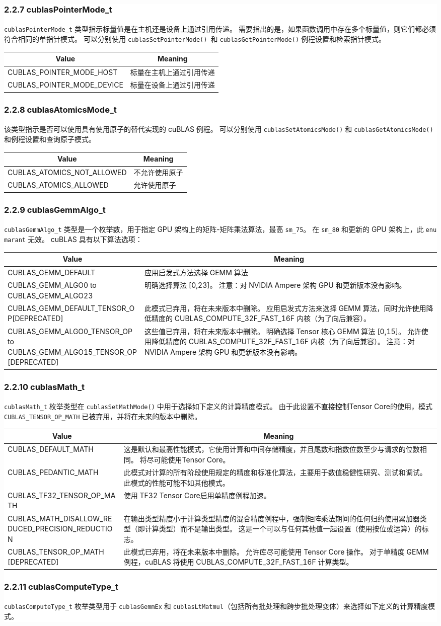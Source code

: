 ### 2.2.7 cublasPointerMode_t
`cublasPointerMode_t` 类型指示标量值是在主机还是设备上通过引用传递。 需要指出的是，如果函数调用中存在多个标量值，则它们都必须符合相同的单指针模式。 可以分别使用 `cublasSetPointerMode() `和 `cublasGetPointerMode()` 例程设置和检索指针模式。

|Value	|Meaning|
|----|----|
|CUBLAS_POINTER_MODE_HOST|标量在主机上通过引用传递|
|CUBLAS_POINTER_MODE_DEVICE|标量在设备上通过引用传递|

### 2.2.8 cublasAtomicsMode_t
该类型指示是否可以使用具有使用原子的替代实现的 cuBLAS 例程。 可以分别使用 `cublasSetAtomicsMode()` 和 `cublasGetAtomicsMode()` 和例程设置和查询原子模式。

|Value	|Meaning|
|----|----|
|CUBLAS_ATOMICS_NOT_ALLOWED|不允许使用原子|
|CUBLAS_ATOMICS_ALLOWED|允许使用原子|


### 2.2.9 cublasGemmAlgo_t
`cublasGemmAlgo_t` 类型是一个枚举数，用于指定 GPU 架构上的矩阵-矩阵乘法算法，最高 `sm_75`。 在 `sm_80` 和更新的 GPU 架构上，此 `enumarant` 无效。 cuBLAS 具有以下算法选项：

|Value	|Meaning|
|----|----|
|CUBLAS_GEMM_DEFAULT|应用启发式方法选择 GEMM 算法|
|CUBLAS_GEMM_ALGO0 to CUBLAS_GEMM_ALGO23|明确选择算法 [0,23]。 注意：对 NVIDIA Ampere 架构 GPU 和更新版本没有影响。|
|CUBLAS_GEMM_DEFAULT_TENSOR_OP[DEPRECATED]|此模式已弃用，将在未来版本中删除。 应用启发式方法来选择 GEMM 算法，同时允许使用降低精度的 CUBLAS_COMPUTE_32F_FAST_16F 内核（为了向后兼容）。|
|CUBLAS_GEMM_ALGO0_TENSOR_OP to CUBLAS_GEMM_ALGO15_TENSOR_OP[DEPRECATED]|这些值已弃用，将在未来版本中删除。 明确选择 Tensor 核心 GEMM 算法 [0,15]。 允许使用降低精度的 CUBLAS_COMPUTE_32F_FAST_16F 内核（为了向后兼容）。 注意：对 NVIDIA Ampere 架构 GPU 和更新版本没有影响。|

### 2.2.10 cublasMath_t
`cublasMath_t` 枚举类型在 `cublasSetMathMode()` 中用于选择如下定义的计算精度模式。 由于此设置不直接控制Tensor Core的使用，模式 `CUBLAS_TENSOR_OP_MATH` 已被弃用，并将在未来的版本中删除。


|Value	|Meaning|
|----|----|
|CUBLAS_DEFAULT_MATH|这是默认和最高性能模式，它使用计算和中间存储精度，并且尾数和指数位数至少与请求的位数相同。 将尽可能使用Tensor Core。|
|CUBLAS_PEDANTIC_MATH|此模式对计算的所有阶段使用规定的精度和标准化算法，主要用于数值稳健性研究、测试和调试。 此模式的性能可能不如其他模式。|
|CUBLAS_TF32_TENSOR_OP_MATH|使用 TF32 Tensor Core启用单精度例程加速。|
|CUBLAS_MATH_DISALLOW_REDUCED_PRECISION_REDUCTION|在输出类型精度小于计算类型精度的混合精度例程中，强制矩阵乘法期间的任何归约使用累加器类型（即计算类型）而不是输出类型。 这是一个可以与任何其他值一起设置（使用按位或运算）的标志。|
|CUBLAS_TENSOR_OP_MATH [DEPRECATED]|此模式已弃用，将在未来版本中删除。 允许库尽可能使用 Tensor Core 操作。 对于单精度 GEMM 例程，cuBLAS 将使用 CUBLAS_COMPUTE_32F_FAST_16F 计算类型。|

### 2.2.11 cublasComputeType_t
`cublasComputeType_t` 枚举类型用于 `cublasGemmEx` 和 `cublasLtMatmul`（包括所有批处理和跨步批处理变体）来选择如下定义的计算精度模式。
